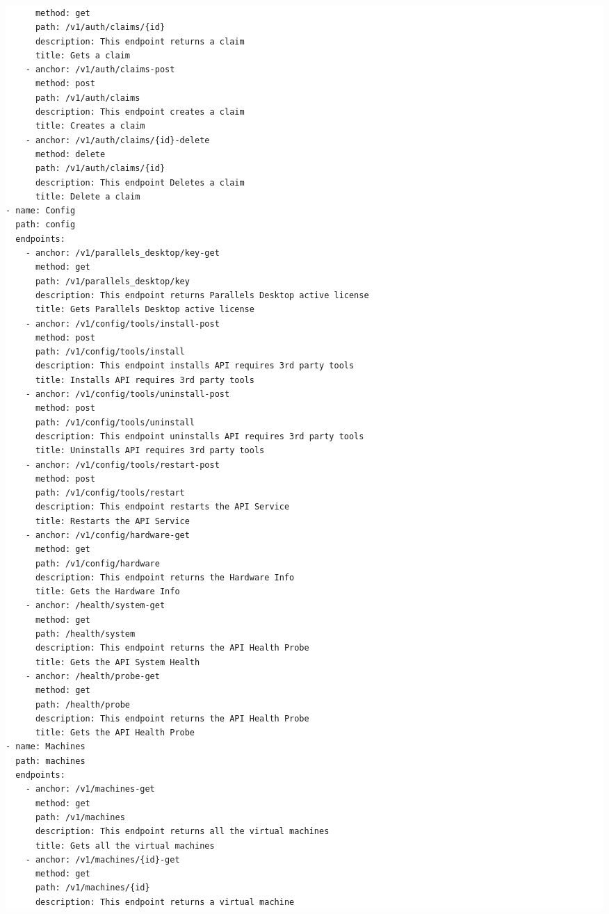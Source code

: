           method: get
          path: /v1/auth/claims/{id}
          description: This endpoint returns a claim
          title: Gets a claim
        - anchor: /v1/auth/claims-post
          method: post
          path: /v1/auth/claims
          description: This endpoint creates a claim
          title: Creates a claim
        - anchor: /v1/auth/claims/{id}-delete
          method: delete
          path: /v1/auth/claims/{id}
          description: This endpoint Deletes a claim
          title: Delete a claim
    - name: Config
      path: config
      endpoints:
        - anchor: /v1/parallels_desktop/key-get
          method: get
          path: /v1/parallels_desktop/key
          description: This endpoint returns Parallels Desktop active license
          title: Gets Parallels Desktop active license
        - anchor: /v1/config/tools/install-post
          method: post
          path: /v1/config/tools/install
          description: This endpoint installs API requires 3rd party tools
          title: Installs API requires 3rd party tools
        - anchor: /v1/config/tools/uninstall-post
          method: post
          path: /v1/config/tools/uninstall
          description: This endpoint uninstalls API requires 3rd party tools
          title: Uninstalls API requires 3rd party tools
        - anchor: /v1/config/tools/restart-post
          method: post
          path: /v1/config/tools/restart
          description: This endpoint restarts the API Service
          title: Restarts the API Service
        - anchor: /v1/config/hardware-get
          method: get
          path: /v1/config/hardware
          description: This endpoint returns the Hardware Info
          title: Gets the Hardware Info
        - anchor: /health/system-get
          method: get
          path: /health/system
          description: This endpoint returns the API Health Probe
          title: Gets the API System Health
        - anchor: /health/probe-get
          method: get
          path: /health/probe
          description: This endpoint returns the API Health Probe
          title: Gets the API Health Probe
    - name: Machines
      path: machines
      endpoints:
        - anchor: /v1/machines-get
          method: get
          path: /v1/machines
          description: This endpoint returns all the virtual machines
          title: Gets all the virtual machines
        - anchor: /v1/machines/{id}-get
          method: get
          path: /v1/machines/{id}
          description: This endpoint returns a virtual machine